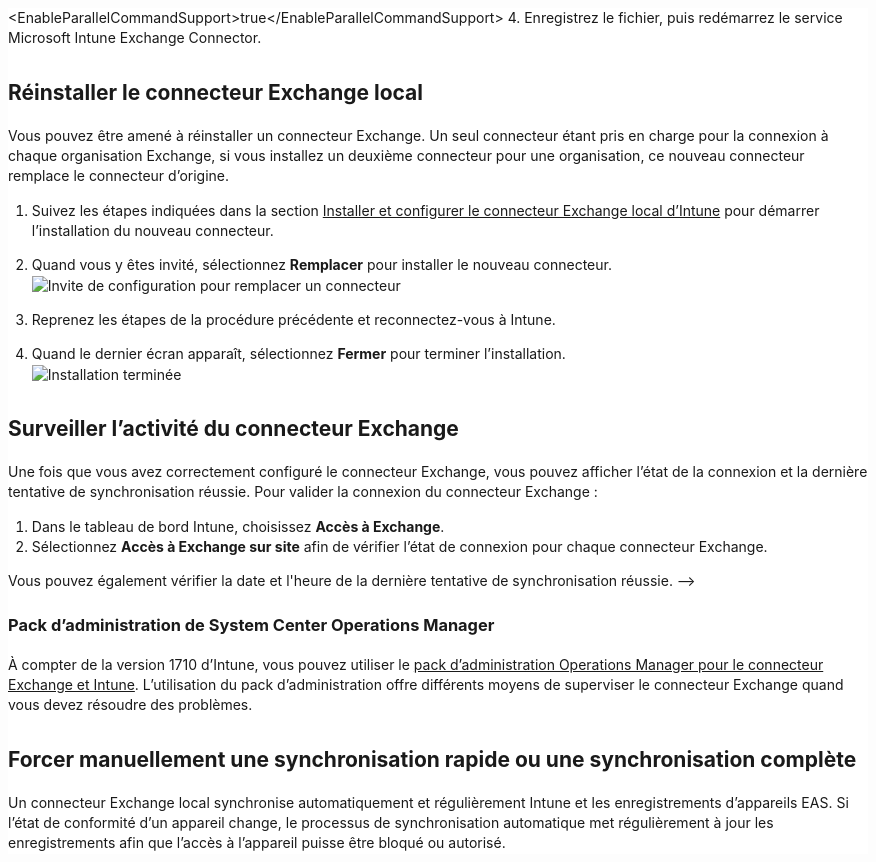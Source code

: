    \<EnableParallelCommandSupport>true\</EnableParallelCommandSupport>
4. Enregistrez le fichier, puis redémarrez le service Microsoft Intune Exchange Connector.

## <a name="reinstall-the-on-premises-exchange-connector"></a>Réinstaller le connecteur Exchange local
Vous pouvez être amené à réinstaller un connecteur Exchange. Un seul connecteur étant pris en charge pour la connexion à chaque organisation Exchange, si vous installez un deuxième connecteur pour une organisation, ce nouveau connecteur remplace le connecteur d’origine.

1. Suivez les étapes indiquées dans la section [Installer et configurer le connecteur Exchange local d’Intune](#install-and-configure-the-intune-on-premises-exchange-connector) pour démarrer l’installation du nouveau connecteur. 
2. Quand vous y êtes invité, sélectionnez **Remplacer** pour installer le nouveau connecteur.  
   ![Invite de configuration pour remplacer un connecteur](./media/exchange-connector-install/prompt-to-replace.png)

3. Reprenez les étapes de la procédure précédente et reconnectez-vous à Intune.
4. Quand le dernier écran apparaît, sélectionnez **Fermer** pour terminer l’installation.  
   ![Installation terminée](./media/exchange-connector-install/successful-reinstall.png)
 

## <a name="monitor-the-exchange-connector-activity"></a>Surveiller l’activité du connecteur Exchange

Une fois que vous avez correctement configuré le connecteur Exchange, vous pouvez afficher l’état de la connexion et la dernière tentative de synchronisation réussie. Pour valider la connexion du connecteur Exchange :

1. Dans le tableau de bord Intune, choisissez **Accès à Exchange**.
2. Sélectionnez **Accès à Exchange sur site** afin de vérifier l’état de connexion pour chaque connecteur Exchange.

Vous pouvez également vérifier la date et l'heure de la dernière tentative de synchronisation réussie.
--> 

### <a name="system-center-operations-manager-management-pack"></a>Pack d’administration de System Center Operations Manager

À compter de la version 1710 d’Intune, vous pouvez utiliser le [pack d’administration Operations Manager pour le connecteur Exchange et Intune](https://www.microsoft.com/download/details.aspx?id=55990&751be11f-ede8-5a0c-058c-2ee190a24fa6=True&e6b34bbe-475b-1abd-2c51-b5034bcdd6d2=True&fa43d42b-25b5-4a42-fe9b-1634f450f5ee=True). L’utilisation du pack d’administration offre différents moyens de superviser le connecteur Exchange quand vous devez résoudre des problèmes.

## <a name="manually-force-a-quick-sync-or-full-sync"></a>Forcer manuellement une synchronisation rapide ou une synchronisation complète
Un connecteur Exchange local synchronise automatiquement et régulièrement Intune et les enregistrements d’appareils EAS. Si l’état de conformité d’un appareil change, le processus de synchronisation automatique met régulièrement à jour les enregistrements afin que l’accès à l’appareil puisse être bloqué ou autorisé.
